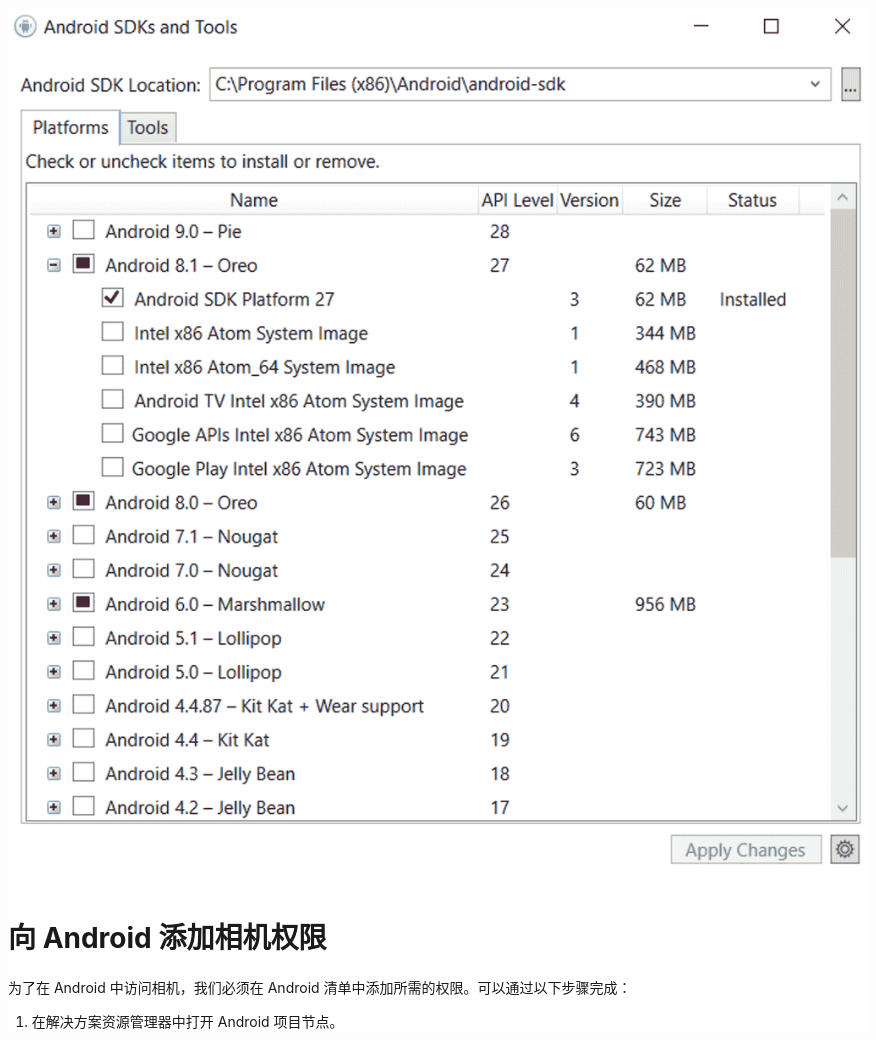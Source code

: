 ![](img/17c557be-4452-4ce7-83c0-23a5e57fd5ab.png)

# 向 Android 添加相机权限

为了在 Android 中访问相机，我们必须在 Android 清单中添加所需的权限。可以通过以下步骤完成：

1.  在解决方案资源管理器中打开 Android 项目节点。
